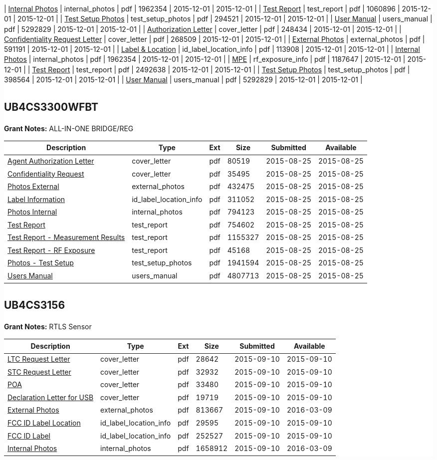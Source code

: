 | [Internal Photos](UB4CS2083G/832005c786c671e7f8c0a9b1e03a261a/2827091.pdf) | internal_photos | pdf | 1962354 | 2015-12-01 | 2015-12-01 |
| [Test Report](UB4CS2083G/832005c786c671e7f8c0a9b1e03a261a/2827189.pdf) | test_report | pdf | 1060896 | 2015-12-01 | 2015-12-01 |
| [Test Setup Photos](UB4CS2083G/832005c786c671e7f8c0a9b1e03a261a/2827190.pdf) | test_setup_photos | pdf | 294521 | 2015-12-01 | 2015-12-01 |
| [User Manual](UB4CS2083G/832005c786c671e7f8c0a9b1e03a261a/2827115.pdf) | users_manual | pdf | 5292829 | 2015-12-01 | 2015-12-01 |
| [Authorization Letter](UB4CS2083G/12f9b79d783d6bb0bb5ccf3d74ae3467/2827084.pdf) | cover_letter | pdf | 248434 | 2015-12-01 | 2015-12-01 |
| [Confidentiality Request Letter](UB4CS2083G/12f9b79d783d6bb0bb5ccf3d74ae3467/2827087.pdf) | cover_letter | pdf | 268509 | 2015-12-01 | 2015-12-01 |
| [External Photos](UB4CS2083G/12f9b79d783d6bb0bb5ccf3d74ae3467/2827090.pdf) | external_photos | pdf | 591191 | 2015-12-01 | 2015-12-01 |
| [Label & Location](UB4CS2083G/12f9b79d783d6bb0bb5ccf3d74ae3467/2827092.pdf) | id_label_location_info | pdf | 113908 | 2015-12-01 | 2015-12-01 |
| [Internal Photos](UB4CS2083G/12f9b79d783d6bb0bb5ccf3d74ae3467/2827091.pdf) | internal_photos | pdf | 1962354 | 2015-12-01 | 2015-12-01 |
| [MPE](UB4CS2083G/12f9b79d783d6bb0bb5ccf3d74ae3467/2827100.pdf) | rf_exposure_info | pdf | 1187647 | 2015-12-01 | 2015-12-01 |
| [Test Report](UB4CS2083G/12f9b79d783d6bb0bb5ccf3d74ae3467/2827159.pdf) | test_report | pdf | 2492638 | 2015-12-01 | 2015-12-01 |
| [Test Setup Photos](UB4CS2083G/12f9b79d783d6bb0bb5ccf3d74ae3467/2827160.pdf) | test_setup_photos | pdf | 398564 | 2015-12-01 | 2015-12-01 |
| [User Manual](UB4CS2083G/12f9b79d783d6bb0bb5ccf3d74ae3467/2827115.pdf) | users_manual | pdf | 5292829 | 2015-12-01 | 2015-12-01 |
## UB4CS3300WFBT
**Grant Notes:** ALL-IN-ONE BRIDGE/REG

| Description | Type | Ext | Size | Submitted | Available |
| ----------- | ---- | --- | ---- | --------- | --------- |
| [Agent Authorization Letter](UB4CS3300WFBT/dff0579e78316efefaea0935a59b2c74/2724621.pdf) | cover_letter | pdf | 80519 | 2015-08-25 | 2015-08-25 |
| [Confidentiality Request](UB4CS3300WFBT/dff0579e78316efefaea0935a59b2c74/2724622.pdf) | cover_letter | pdf | 35495 | 2015-08-25 | 2015-08-25 |
| [Photos External](UB4CS3300WFBT/dff0579e78316efefaea0935a59b2c74/2724616.pdf) | external_photos | pdf | 432475 | 2015-08-25 | 2015-08-25 |
| [Label Information](UB4CS3300WFBT/dff0579e78316efefaea0935a59b2c74/2724615.pdf) | id_label_location_info | pdf | 311052 | 2015-08-25 | 2015-08-25 |
| [Photos Internal](UB4CS3300WFBT/dff0579e78316efefaea0935a59b2c74/2724617.pdf) | internal_photos | pdf | 794123 | 2015-08-25 | 2015-08-25 |
| [Test Report](UB4CS3300WFBT/dff0579e78316efefaea0935a59b2c74/2724618.pdf) | test_report | pdf | 754602 | 2015-08-25 | 2015-08-25 |
| [Test Report - Measurement Results](UB4CS3300WFBT/dff0579e78316efefaea0935a59b2c74/2724619.pdf) | test_report | pdf | 1155327 | 2015-08-25 | 2015-08-25 |
| [Test Report - RF Exposure](UB4CS3300WFBT/dff0579e78316efefaea0935a59b2c74/2724623.pdf) | test_report | pdf | 45168 | 2015-08-25 | 2015-08-25 |
| [Photos - Test Setup](UB4CS3300WFBT/dff0579e78316efefaea0935a59b2c74/2724620.pdf) | test_setup_photos | pdf | 1941594 | 2015-08-25 | 2015-08-25 |
| [Users Manual](UB4CS3300WFBT/dff0579e78316efefaea0935a59b2c74/2724610.pdf) | users_manual | pdf | 4807713 | 2015-08-25 | 2015-08-25 |
## UB4CS3156
**Grant Notes:** RTLS Sensor

| Description | Type | Ext | Size | Submitted | Available |
| ----------- | ---- | --- | ---- | --------- | --------- |
| [LTC Request Letter](UB4CS3156/1880b0ab167dea3b4a32ed70cabf4849/2742758.pdf) | cover_letter | pdf | 28642 | 2015-09-10 | 2015-09-10 |
| [STC Request Letter](UB4CS3156/1880b0ab167dea3b4a32ed70cabf4849/2742759.pdf) | cover_letter | pdf | 32932 | 2015-09-10 | 2015-09-10 |
| [POA](UB4CS3156/1880b0ab167dea3b4a32ed70cabf4849/2742760.pdf) | cover_letter | pdf | 33480 | 2015-09-10 | 2015-09-10 |
| [Declaration Letter for USB](UB4CS3156/1880b0ab167dea3b4a32ed70cabf4849/2742761.pdf) | cover_letter | pdf | 19719 | 2015-09-10 | 2015-09-10 |
| [External Photos](UB4CS3156/1880b0ab167dea3b4a32ed70cabf4849/2742754.pdf) | external_photos | pdf | 813667 | 2015-09-10 | 2016-03-09 |
| [FCC ID Label Location](UB4CS3156/1880b0ab167dea3b4a32ed70cabf4849/2742770.pdf) | id_label_location_info | pdf | 29595 | 2015-09-10 | 2015-09-10 |
| [FCC ID Label](UB4CS3156/1880b0ab167dea3b4a32ed70cabf4849/2742771.pdf) | id_label_location_info | pdf | 252527 | 2015-09-10 | 2015-09-10 |
| [Internal Photos](UB4CS3156/1880b0ab167dea3b4a32ed70cabf4849/2742755.pdf) | internal_photos | pdf | 1658912 | 2015-09-10 | 2016-03-09 |
